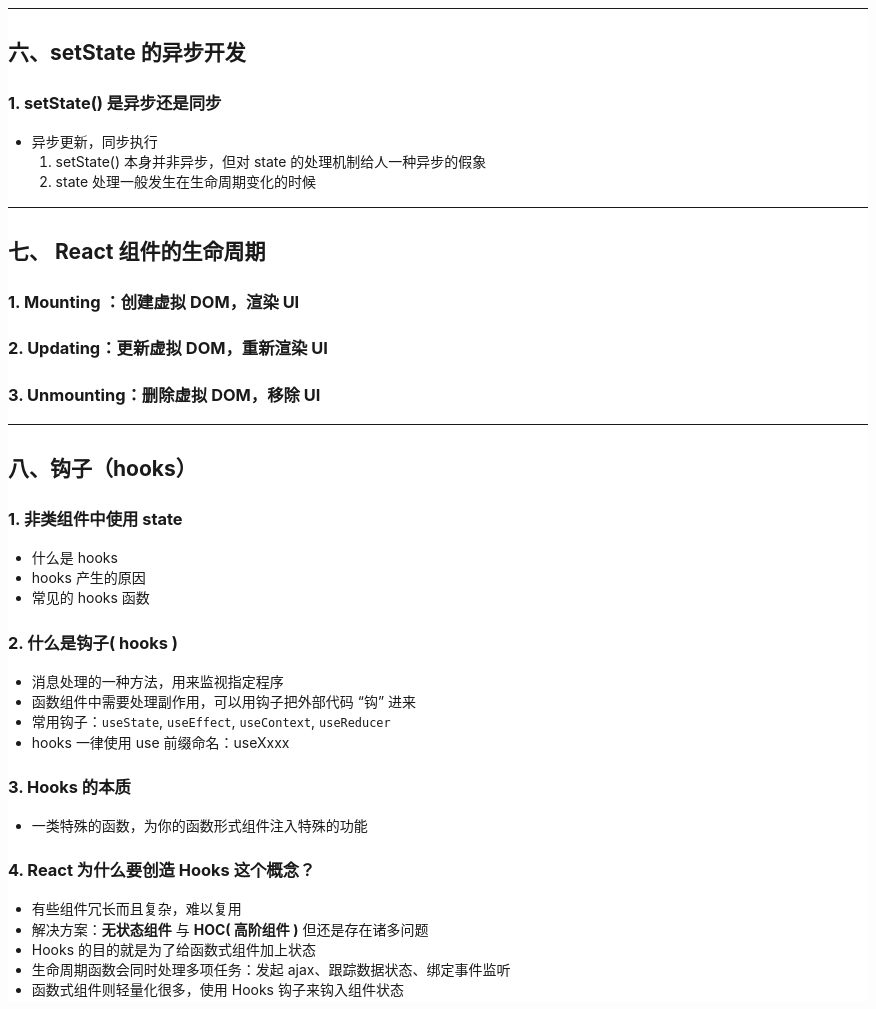 ------



## 六、setState 的异步开发

### 1. setState() 是异步还是同步

+ 异步更新，同步执行
  1. setState() 本身并非异步，但对 state 的处理机制给人一种异步的假象
  2. state 处理一般发生在生命周期变化的时候

------



## 七、 React 组件的生命周期

### 1. Mounting ：创建虚拟 DOM，渲染 UI

### 2. Updating：更新虚拟 DOM，重新渲染 UI

### 3. Unmounting：删除虚拟 DOM，移除 UI

------



## 八、钩子（hooks）

### 1. 非类组件中使用 state

+ 什么是 hooks
+ hooks 产生的原因
+ 常见的 hooks 函数

### 2. 什么是钩子( hooks )

+ 消息处理的一种方法，用来监视指定程序
+ 函数组件中需要处理副作用，可以用钩子把外部代码 “钩” 进来
+ 常用钩子：`useState`, `useEffect`, `useContext`, `useReducer`
+ hooks 一律使用 use 前缀命名：useXxxx

### 3. Hooks 的本质

+ 一类特殊的函数，为你的函数形式组件注入特殊的功能

### 4. React 为什么要创造 Hooks 这个概念？

+ 有些组件冗长而且复杂，难以复用
+ 解决方案：**无状态组件** 与 **HOC( 高阶组件 )** 但还是存在诸多问题
+ Hooks 的目的就是为了给函数式组件加上状态
+ 生命周期函数会同时处理多项任务：发起 ajax、跟踪数据状态、绑定事件监听
+ 函数式组件则轻量化很多，使用 Hooks 钩子来钩入组件状态
